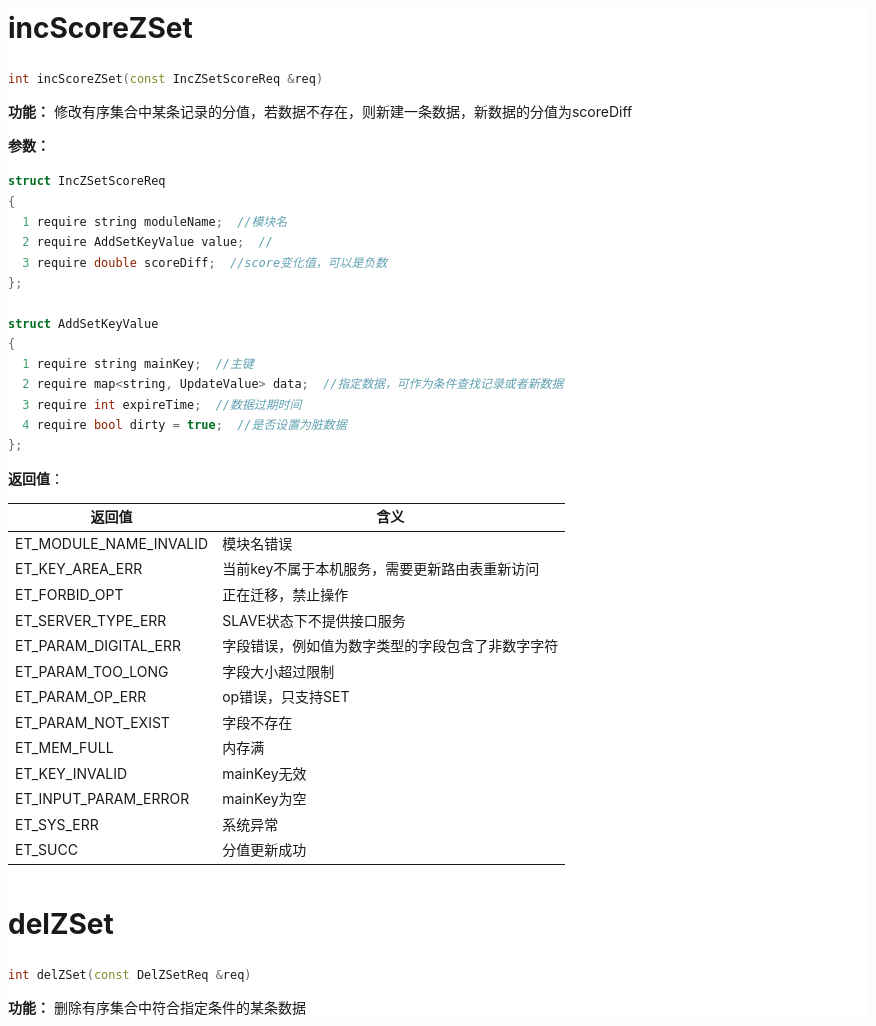 
# <a id="zset-6"></a> incScoreZSet

```C++
int incScoreZSet(const IncZSetScoreReq &req)
```

**功能：** 修改有序集合中某条记录的分值，若数据不存在，则新建一条数据，新数据的分值为scoreDiff

**参数：**

```C++
struct IncZSetScoreReq
{
  1 require string moduleName;  //模块名
  2 require AddSetKeyValue value;  //
  3 require double scoreDiff;  //score变化值，可以是负数
};

struct AddSetKeyValue
{
  1 require string mainKey;  //主键
  2 require map<string, UpdateValue> data;  //指定数据，可作为条件查找记录或者新数据
  3 require int expireTime;  //数据过期时间
  4 require bool dirty = true;  //是否设置为脏数据
};
```

**返回值**：

返回值 | 含义
------------------ | ----------------
 ET_MODULE_NAME_INVALID | 模块名错误
 ET_KEY_AREA_ERR	| 当前key不属于本机服务，需要更新路由表重新访问
 ET_FORBID_OPT | 正在迁移，禁止操作
 ET_SERVER_TYPE_ERR | SLAVE状态下不提供接口服务
 ET_PARAM_DIGITAL_ERR | 字段错误，例如值为数字类型的字段包含了非数字字符
 ET_PARAM_TOO_LONG | 字段大小超过限制
 ET_PARAM_OP_ERR | op错误，只支持SET
 ET_PARAM_NOT_EXIST | 字段不存在
 ET_MEM_FULL | 内存满
 ET_KEY_INVALID | mainKey无效
 ET_INPUT_PARAM_ERROR | mainKey为空
 ET_SYS_ERR	| 系统异常
 ET_SUCC | 分值更新成功


# <a id="zset-7"></a> delZSet

```C++
int delZSet(const DelZSetReq &req)
```

**功能：** 删除有序集合中符合指定条件的某条数据
